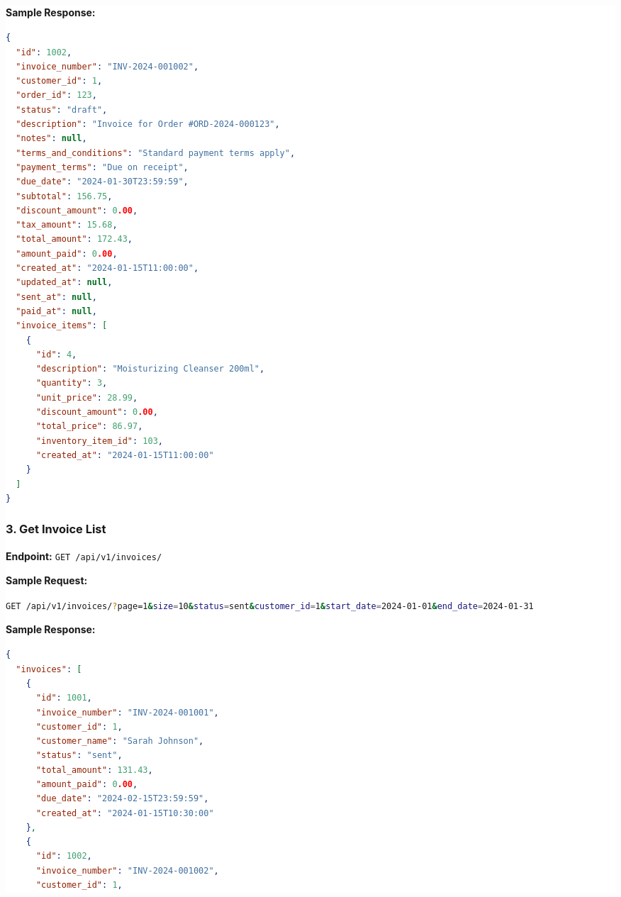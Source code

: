 **Sample Response:**
```json
{
  "id": 1002,
  "invoice_number": "INV-2024-001002",
  "customer_id": 1,
  "order_id": 123,
  "status": "draft",
  "description": "Invoice for Order #ORD-2024-000123",
  "notes": null,
  "terms_and_conditions": "Standard payment terms apply",
  "payment_terms": "Due on receipt",
  "due_date": "2024-01-30T23:59:59",
  "subtotal": 156.75,
  "discount_amount": 0.00,
  "tax_amount": 15.68,
  "total_amount": 172.43,
  "amount_paid": 0.00,
  "created_at": "2024-01-15T11:00:00",
  "updated_at": null,
  "sent_at": null,
  "paid_at": null,
  "invoice_items": [
    {
      "id": 4,
      "description": "Moisturizing Cleanser 200ml",
      "quantity": 3,
      "unit_price": 28.99,
      "discount_amount": 0.00,
      "total_price": 86.97,
      "inventory_item_id": 103,
      "created_at": "2024-01-15T11:00:00"
    }
  ]
}
```

### 3. Get Invoice List

**Endpoint:** `GET /api/v1/invoices/`

**Sample Request:**
```bash
GET /api/v1/invoices/?page=1&size=10&status=sent&customer_id=1&start_date=2024-01-01&end_date=2024-01-31
```

**Sample Response:**
```json
{
  "invoices": [
    {
      "id": 1001,
      "invoice_number": "INV-2024-001001",
      "customer_id": 1,
      "customer_name": "Sarah Johnson",
      "status": "sent",
      "total_amount": 131.43,
      "amount_paid": 0.00,
      "due_date": "2024-02-15T23:59:59",
      "created_at": "2024-01-15T10:30:00"
    },
    {
      "id": 1002,
      "invoice_number": "INV-2024-001002",
      "customer_id": 1,
```